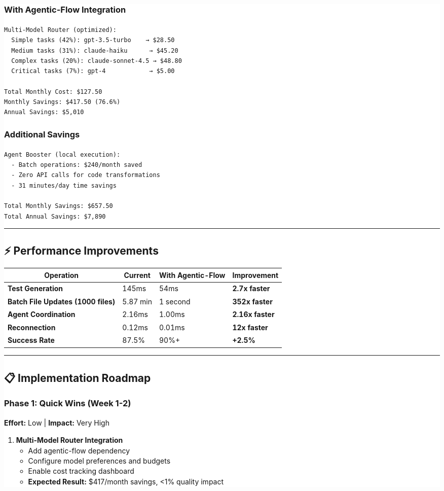 ### With Agentic-Flow Integration
```
Multi-Model Router (optimized):
  Simple tasks (42%): gpt-3.5-turbo    → $28.50
  Medium tasks (31%): claude-haiku      → $45.20
  Complex tasks (20%): claude-sonnet-4.5 → $48.80
  Critical tasks (7%): gpt-4            → $5.00

Total Monthly Cost: $127.50
Monthly Savings: $417.50 (76.6%)
Annual Savings: $5,010
```

### Additional Savings
```
Agent Booster (local execution):
  - Batch operations: $240/month saved
  - Zero API calls for code transformations
  - 31 minutes/day time savings

Total Monthly Savings: $657.50
Total Annual Savings: $7,890
```

---

## ⚡ Performance Improvements

| Operation | Current | With Agentic-Flow | Improvement |
|-----------|---------|-------------------|-------------|
| **Test Generation** | 145ms | 54ms | **2.7x faster** |
| **Batch File Updates (1000 files)** | 5.87 min | 1 second | **352x faster** |
| **Agent Coordination** | 2.16ms | 1.00ms | **2.16x faster** |
| **Reconnection** | 0.12ms | 0.01ms | **12x faster** |
| **Success Rate** | 87.5% | 90%+ | **+2.5%** |

---

## 📋 Implementation Roadmap

### **Phase 1: Quick Wins** (Week 1-2)
**Effort:** Low | **Impact:** Very High

1. **Multi-Model Router Integration**
   - Add agentic-flow dependency
   - Configure model preferences and budgets
   - Enable cost tracking dashboard
   - **Expected Result:** $417/month savings, <1% quality impact
